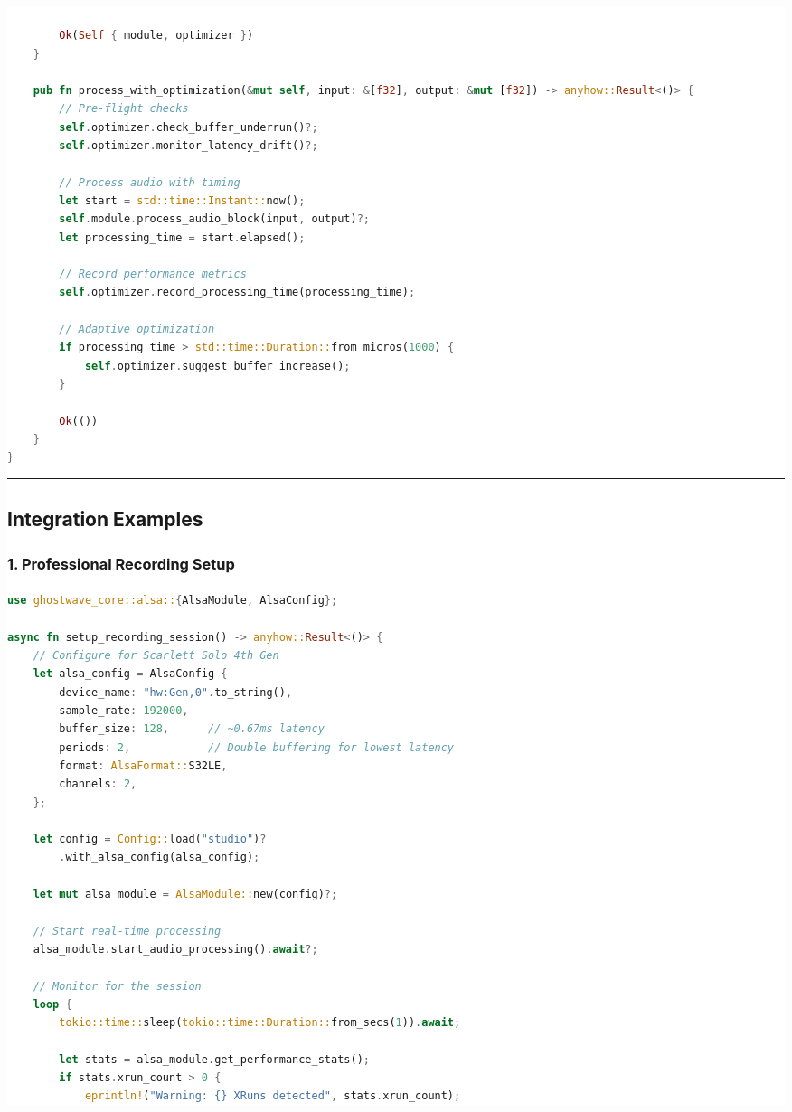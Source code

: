 ```rust

        Ok(Self { module, optimizer })
    }

    pub fn process_with_optimization(&mut self, input: &[f32], output: &mut [f32]) -> anyhow::Result<()> {
        // Pre-flight checks
        self.optimizer.check_buffer_underrun()?;
        self.optimizer.monitor_latency_drift()?;

        // Process audio with timing
        let start = std::time::Instant::now();
        self.module.process_audio_block(input, output)?;
        let processing_time = start.elapsed();

        // Record performance metrics
        self.optimizer.record_processing_time(processing_time);

        // Adaptive optimization
        if processing_time > std::time::Duration::from_micros(1000) {
            self.optimizer.suggest_buffer_increase();
        }

        Ok(())
    }
}
```

---

## Integration Examples

### 1. Professional Recording Setup

```rust
use ghostwave_core::alsa::{AlsaModule, AlsaConfig};

async fn setup_recording_session() -> anyhow::Result<()> {
    // Configure for Scarlett Solo 4th Gen
    let alsa_config = AlsaConfig {
        device_name: "hw:Gen,0".to_string(),
        sample_rate: 192000,
        buffer_size: 128,      // ~0.67ms latency
        periods: 2,            // Double buffering for lowest latency
        format: AlsaFormat::S32LE,
        channels: 2,
    };

    let config = Config::load("studio")?
        .with_alsa_config(alsa_config);

    let mut alsa_module = AlsaModule::new(config)?;

    // Start real-time processing
    alsa_module.start_audio_processing().await?;

    // Monitor for the session
    loop {
        tokio::time::sleep(tokio::time::Duration::from_secs(1)).await;

        let stats = alsa_module.get_performance_stats();
        if stats.xrun_count > 0 {
            eprintln!("Warning: {} XRuns detected", stats.xrun_count);
```